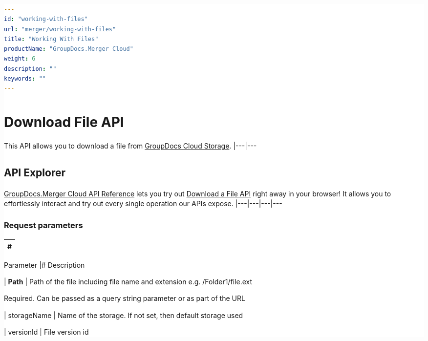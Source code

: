 ```yaml
---
id: "working-with-files"
url: "merger/working-with-files"
title: "Working With Files"
productName: "GroupDocs.Merger Cloud"
weight: 6
description: ""
keywords: ""
---
```







# Download File API #

This API allows you to download a file from [GroupDocs Cloud Storage](https://dashboard.groupdocs.cloud).
|---|---

## API Explorer ##

[GroupDocs.Merger Cloud API Reference](https://apireference.groupdocs.cloud/merger/) lets you try out [Download a File API](https://apireference.groupdocs.cloud/merger/#/File/DownloadFile) right away in your browser! It allows you to effortlessly interact and try out every single operation our APIs expose.
|---|---|---|---

### Request parameters ###

|#
|---
Parameter
|#
Description

|
**Path**
|
Path of the file including file name and extension e.g. /Folder1/file.ext

 Required. Can be passed as a query string parameter or as part of the URL

|
storageName
|
Name of the storage. If not set, then default storage used

|
versionId
|
File version id
